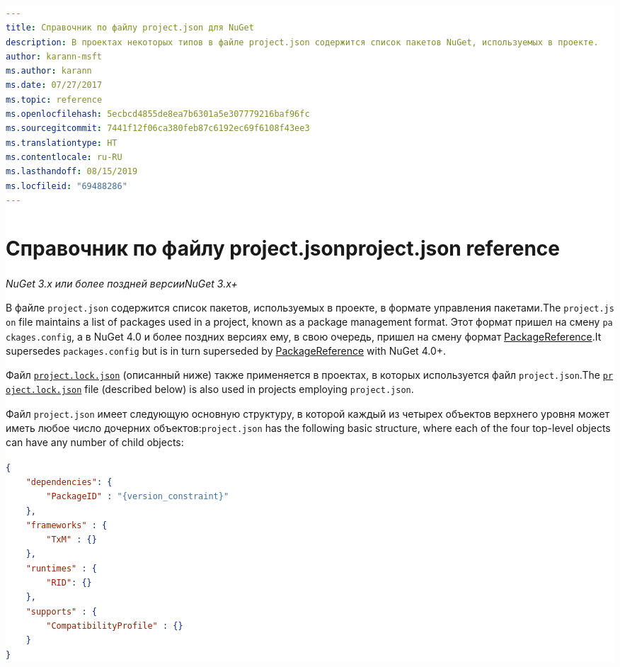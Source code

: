 ```yaml
---
title: Справочник по файлу project.json для NuGet
description: В проектах некоторых типов в файле project.json содержится список пакетов NuGet, используемых в проекте.
author: karann-msft
ms.author: karann
ms.date: 07/27/2017
ms.topic: reference
ms.openlocfilehash: 5ecbcd4855de8ea7b6301a5e307779216baf96fc
ms.sourcegitcommit: 7441f12f06ca380feb87c6192ec69f6108f43ee3
ms.translationtype: HT
ms.contentlocale: ru-RU
ms.lasthandoff: 08/15/2019
ms.locfileid: "69488286"
---
```

# <a name="projectjson-reference"></a><span data-ttu-id="1d5b6-103">Справочник по файлу project.json</span><span class="sxs-lookup"><span data-stu-id="1d5b6-103">project.json reference</span></span>

<span data-ttu-id="1d5b6-104">*NuGet 3.x или более поздней версии*</span><span class="sxs-lookup"><span data-stu-id="1d5b6-104">*NuGet 3.x+*</span></span>

<span data-ttu-id="1d5b6-105">В файле `project.json` содержится список пакетов, используемых в проекте, в формате управления пакетами.</span><span class="sxs-lookup"><span data-stu-id="1d5b6-105">The `project.json` file maintains a list of packages used in a project, known as a package management format.</span></span> <span data-ttu-id="1d5b6-106">Этот формат пришел на смену `packages.config`, а в NuGet 4.0 и более поздних версиях ему, в свою очередь, пришел на смену формат [PackageReference](../consume-packages/package-references-in-project-files.md).</span><span class="sxs-lookup"><span data-stu-id="1d5b6-106">It supersedes `packages.config` but is in turn superseded by [PackageReference](../consume-packages/package-references-in-project-files.md) with NuGet 4.0+.</span></span>

<span data-ttu-id="1d5b6-107">Файл [`project.lock.json`](#projectlockjson) (описанный ниже) также применяется в проектах, в которых используется файл `project.json`.</span><span class="sxs-lookup"><span data-stu-id="1d5b6-107">The [`project.lock.json`](#projectlockjson) file (described below) is also used in projects employing `project.json`.</span></span>

<span data-ttu-id="1d5b6-108">Файл `project.json` имеет следующую основную структуру, в которой каждый из четырех объектов верхнего уровня может иметь любое число дочерних объектов:</span><span class="sxs-lookup"><span data-stu-id="1d5b6-108">`project.json` has the following basic structure, where each of the four top-level objects can have any number of child objects:</span></span>

```json
{
    "dependencies": {
        "PackageID" : "{version_constraint}"
    },
    "frameworks" : {
        "TxM" : {}
    },
    "runtimes" : {
        "RID": {}
    },
    "supports" : {
        "CompatibilityProfile" : {}
    }
}
```
